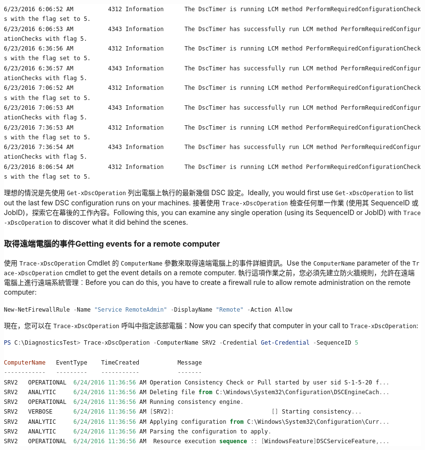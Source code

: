 ```output
6/23/2016 6:06:52 AM          4312 Information      The DscTimer is running LCM method PerformRequiredConfigurationChecks with the flag set to 5.
6/23/2016 6:06:53 AM          4343 Information      The DscTimer has successfully run LCM method PerformRequiredConfigurationChecks with flag 5.
6/23/2016 6:36:56 AM          4312 Information      The DscTimer is running LCM method PerformRequiredConfigurationChecks with the flag set to 5.
6/23/2016 6:36:57 AM          4343 Information      The DscTimer has successfully run LCM method PerformRequiredConfigurationChecks with flag 5.
6/23/2016 7:06:52 AM          4312 Information      The DscTimer is running LCM method PerformRequiredConfigurationChecks with the flag set to 5.
6/23/2016 7:06:53 AM          4343 Information      The DscTimer has successfully run LCM method PerformRequiredConfigurationChecks with flag 5.
6/23/2016 7:36:53 AM          4312 Information      The DscTimer is running LCM method PerformRequiredConfigurationChecks with the flag set to 5.
6/23/2016 7:36:54 AM          4343 Information      The DscTimer has successfully run LCM method PerformRequiredConfigurationChecks with flag 5.
6/23/2016 8:06:54 AM          4312 Information      The DscTimer is running LCM method PerformRequiredConfigurationChecks with the flag set to 5.
```

<span data-ttu-id="453f6-196">理想的情況是先使用 `Get-xDscOperation` 列出電腦上執行的最新幾個 DSC 設定。</span><span class="sxs-lookup"><span data-stu-id="453f6-196">Ideally, you would first use `Get-xDscOperation` to list out the last few DSC configuration runs on your machines.</span></span> <span data-ttu-id="453f6-197">接著使用 `Trace-xDscOperation` 檢查任何單一作業 (使用其 SequenceID 或 JobID)，探索它在幕後的工作內容。</span><span class="sxs-lookup"><span data-stu-id="453f6-197">Following this, you can examine any single operation (using its SequenceID or JobID) with `Trace-xDscOperation` to discover what it did behind the scenes.</span></span>

### <a name="getting-events-for-a-remote-computer"></a><span data-ttu-id="453f6-198">取得遠端電腦的事件</span><span class="sxs-lookup"><span data-stu-id="453f6-198">Getting events for a remote computer</span></span>

<span data-ttu-id="453f6-199">使用 `Trace-xDscOperation` Cmdlet 的 `ComputerName` 參數來取得遠端電腦上的事件詳細資訊。</span><span class="sxs-lookup"><span data-stu-id="453f6-199">Use the `ComputerName` parameter of the `Trace-xDscOperation` cmdlet to get the event details on a remote computer.</span></span> <span data-ttu-id="453f6-200">執行這項作業之前，您必須先建立防火牆規則，允許在遠端電腦上進行遠端系統管理︰</span><span class="sxs-lookup"><span data-stu-id="453f6-200">Before you can do this, you have to create a firewall rule to allow remote administration on the remote computer:</span></span>

```powershell
New-NetFirewallRule -Name "Service RemoteAdmin" -DisplayName "Remote" -Action Allow
```

<span data-ttu-id="453f6-201">現在，您可以在 `Trace-xDscOperation` 呼叫中指定該部電腦：</span><span class="sxs-lookup"><span data-stu-id="453f6-201">Now you can specify that computer in your call to `Trace-xDscOperation`:</span></span>

```powershell
PS C:\DiagnosticsTest> Trace-xDscOperation -ComputerName SRV2 -Credential Get-Credential -SequenceID 5

ComputerName   EventType    TimeCreated           Message
------------   ---------    -----------           -------
SRV2   OPERATIONAL  6/24/2016 11:36:56 AM Operation Consistency Check or Pull started by user sid S-1-5-20 f...
SRV2   ANALYTIC     6/24/2016 11:36:56 AM Deleting file from C:\Windows\System32\Configuration\DSCEngineCach...
SRV2   OPERATIONAL  6/24/2016 11:36:56 AM Running consistency engine.
SRV2   VERBOSE      6/24/2016 11:36:56 AM [SRV2]:                            [] Starting consistency...
SRV2   ANALYTIC     6/24/2016 11:36:56 AM Applying configuration from C:\Windows\System32\Configuration\Curr...
SRV2   ANALYTIC     6/24/2016 11:36:56 AM Parsing the configuration to apply.
SRV2   OPERATIONAL  6/24/2016 11:36:56 AM  Resource execution sequence :: [WindowsFeature]DSCServiceFeature,...
```
